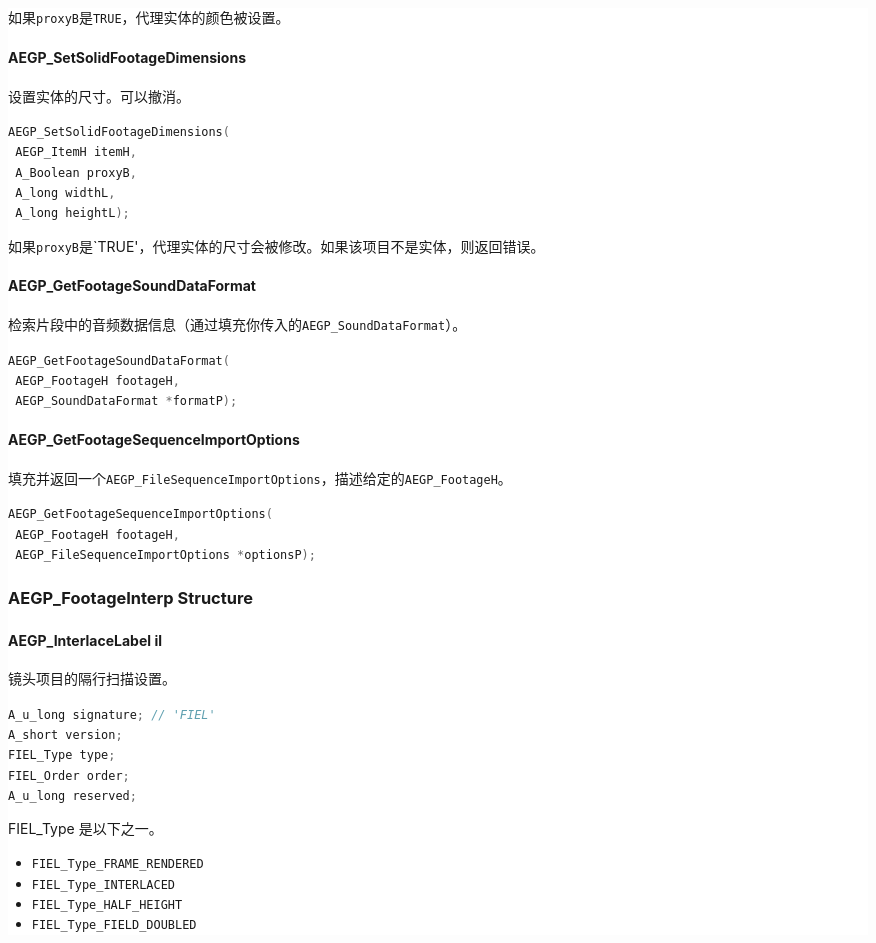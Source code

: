 如果`proxyB`是`TRUE`，代理实体的颜色被设置。

#### AEGP_SetSolidFootageDimensions

设置实体的尺寸。可以撤消。

```cpp
AEGP_SetSolidFootageDimensions(
 AEGP_ItemH itemH,
 A_Boolean proxyB,
 A_long widthL,
 A_long heightL);

```

如果`proxyB`是`TRUE'，代理实体的尺寸会被修改。如果该项目不是实体，则返回错误。

#### AEGP_GetFootageSoundDataFormat

检索片段中的音频数据信息（通过填充你传入的`AEGP_SoundDataFormat`）。

```cpp
AEGP_GetFootageSoundDataFormat(
 AEGP_FootageH footageH,
 AEGP_SoundDataFormat *formatP);

```

#### AEGP_GetFootageSequenceImportOptions

填充并返回一个`AEGP_FileSequenceImportOptions`，描述给定的`AEGP_FootageH`。

```cpp
AEGP_GetFootageSequenceImportOptions(
 AEGP_FootageH footageH,
 AEGP_FileSequenceImportOptions *optionsP);

```

### AEGP_FootageInterp Structure

#### AEGP_InterlaceLabel il

镜头项目的隔行扫描设置。

```cpp
A_u_long signature; // 'FIEL'
A_short version;
FIEL_Type type;
FIEL_Order order;
A_u_long reserved;

```

FIEL_Type 是以下之一。

- `FIEL_Type_FRAME_RENDERED`
- `FIEL_Type_INTERLACED`
- `FIEL_Type_HALF_HEIGHT`
- `FIEL_Type_FIELD_DOUBLED`
